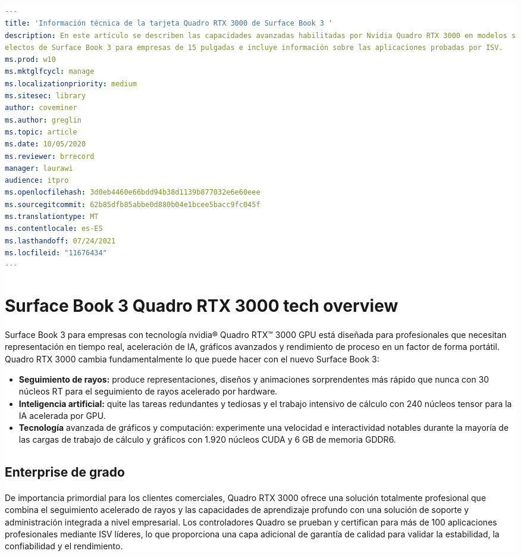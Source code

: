 ```yaml
---
title: 'Información técnica de la tarjeta Quadro RTX 3000 de Surface Book 3 '
description: En este artículo se describen las capacidades avanzadas habilitadas por Nvidia Quadro RTX 3000 en modelos selectos de Surface Book 3 para empresas de 15 pulgadas e incluye información sobre las aplicaciones probadas por ISV.
ms.prod: w10
ms.mktglfcycl: manage
ms.localizationpriority: medium
ms.sitesec: library
author: coveminer
ms.author: greglin
ms.topic: article
ms.date: 10/05/2020
ms.reviewer: brrecord
manager: laurawi
audience: itpro
ms.openlocfilehash: 3d0eb4460e66bdd94b38d1139b877032e6e60eee
ms.sourcegitcommit: 62b85dfb85abbe0d880b04e1bcee5bacc9fc045f
ms.translationtype: MT
ms.contentlocale: es-ES
ms.lasthandoff: 07/24/2021
ms.locfileid: "11676434"
---
```

# <a name="surface-book-3-quadro-rtx-3000-tech-overview"></a>Surface Book 3 Quadro RTX 3000 tech overview

Surface Book 3 para empresas con tecnología nvidia® Quadro RTX™ 3000 GPU está diseñada para profesionales que necesitan representación en tiempo real, aceleración de IA, gráficos avanzados y rendimiento de proceso en un factor de forma portátil. Quadro RTX 3000 cambia fundamentalmente lo que puede hacer con el nuevo Surface Book 3:

- **Seguimiento de rayos:** produce representaciones, diseños y animaciones sorprendentes más rápido que nunca con 30 núcleos RT para el seguimiento de rayos acelerado por hardware.
- **Inteligencia artificial:** quite las tareas redundantes y tediosas y el trabajo intensivo de cálculo con 240 núcleos tensor para la IA acelerada por GPU.
- **Tecnología** avanzada de gráficos y computación: experimente una velocidad e interactividad notables durante la mayoría de las cargas de trabajo de cálculo y gráficos con 1.920 núcleos CUDA y 6 GB de memoria GDDR6.

## <a name="enterprise-grade-solution"></a>Enterprise de grado

De importancia primordial para los clientes comerciales, Quadro RTX 3000 ofrece una solución totalmente profesional que combina el seguimiento acelerado de rayos y las capacidades de aprendizaje profundo con una solución de soporte y administración integrada a nivel empresarial. Los controladores Quadro se prueban y certifican para más de 100 aplicaciones profesionales mediante ISV líderes, lo que proporciona una capa adicional de garantía de calidad para validar la estabilidad, la confiabilidad y el rendimiento.
 